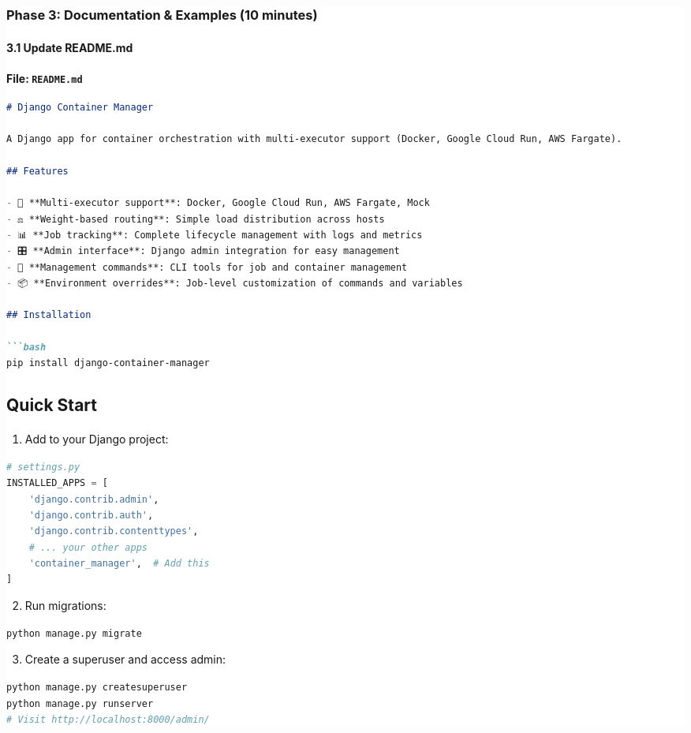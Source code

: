 ```
```

### Phase 3: Documentation & Examples (10 minutes)

#### 3.1 Update README.md
**File: `README.md`**
```markdown
# Django Container Manager

A Django app for container orchestration with multi-executor support (Docker, Google Cloud Run, AWS Fargate).

## Features

- 🐳 **Multi-executor support**: Docker, Google Cloud Run, AWS Fargate, Mock
- ⚖️ **Weight-based routing**: Simple load distribution across hosts
- 📊 **Job tracking**: Complete lifecycle management with logs and metrics
- 🎛️ **Admin interface**: Django admin integration for easy management
- 🔧 **Management commands**: CLI tools for job and container management
- 📦 **Environment overrides**: Job-level customization of commands and variables

## Installation

```bash
pip install django-container-manager
```

## Quick Start

1. Add to your Django project:

```python
# settings.py
INSTALLED_APPS = [
    'django.contrib.admin',
    'django.contrib.auth',
    'django.contrib.contenttypes',
    # ... your other apps
    'container_manager',  # Add this
]
```

2. Run migrations:

```bash
python manage.py migrate
```

3. Create a superuser and access admin:

```bash
python manage.py createsuperuser
python manage.py runserver
# Visit http://localhost:8000/admin/
```
